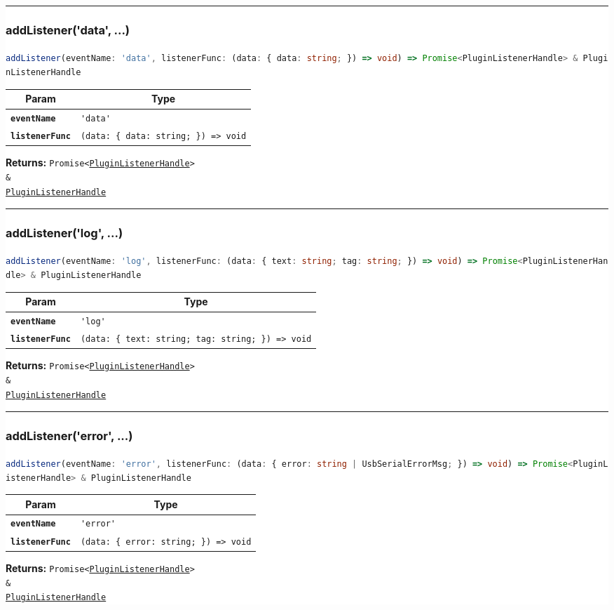 --------------------


### addListener('data', ...)

```typescript
addListener(eventName: 'data', listenerFunc: (data: { data: string; }) => void) => Promise<PluginListenerHandle> & PluginListenerHandle
```

| Param              | Type                                              |
| ------------------ | ------------------------------------------------- |
| **`eventName`**    | <code>'data'</code>                               |
| **`listenerFunc`** | <code>(data: { data: string; }) =&gt; void</code> |

**Returns:** <code>Promise&lt;<a href="#pluginlistenerhandle">PluginListenerHandle</a>&gt; & <a href="#pluginlistenerhandle">PluginListenerHandle</a></code>

--------------------


### addListener('log', ...)

```typescript
addListener(eventName: 'log', listenerFunc: (data: { text: string; tag: string; }) => void) => Promise<PluginListenerHandle> & PluginListenerHandle
```

| Param              | Type                                                           |
| ------------------ | -------------------------------------------------------------- |
| **`eventName`**    | <code>'log'</code>                                             |
| **`listenerFunc`** | <code>(data: { text: string; tag: string; }) =&gt; void</code> |

**Returns:** <code>Promise&lt;<a href="#pluginlistenerhandle">PluginListenerHandle</a>&gt; & <a href="#pluginlistenerhandle">PluginListenerHandle</a></code>

--------------------


### addListener('error', ...)

```typescript
addListener(eventName: 'error', listenerFunc: (data: { error: string | UsbSerialErrorMsg; }) => void) => Promise<PluginListenerHandle> & PluginListenerHandle
```

| Param              | Type                                               |
| ------------------ | -------------------------------------------------- |
| **`eventName`**    | <code>'error'</code>                               |
| **`listenerFunc`** | <code>(data: { error: string; }) =&gt; void</code> |

**Returns:** <code>Promise&lt;<a href="#pluginlistenerhandle">PluginListenerHandle</a>&gt; & <a href="#pluginlistenerhandle">PluginListenerHandle</a></code>
